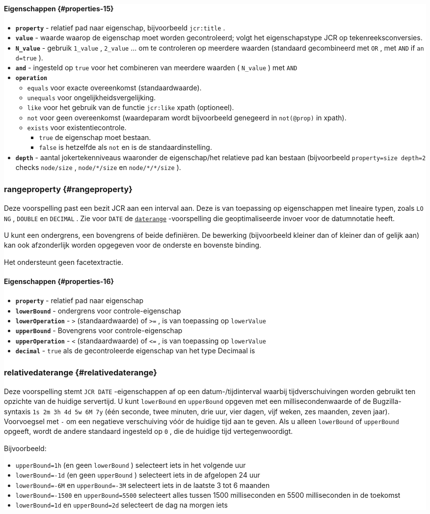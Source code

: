 #### Eigenschappen {#properties-15}

* **`property`** - relatief pad naar eigenschap, bijvoorbeeld `jcr:title` .
* **`value`** - waarde waarop de eigenschap moet worden gecontroleerd; volgt het eigenschapstype JCR op tekenreeksconversies.
* **`N_value`** - gebruik `1_value` , `2_value` ... om te controleren op meerdere waarden (standaard gecombineerd met `OR` , met `AND` if `and=true` ).
* **`and`** - ingesteld op `true` voor het combineren van meerdere waarden ( `N_value` ) met `AND`
* **`operation`**
   * `equals` voor exacte overeenkomst (standaardwaarde).
   * `unequals` voor ongelijkheidsvergelijking.
   * `like` voor het gebruik van de functie `jcr:like` xpath (optioneel).
   * `not` voor geen overeenkomst (waardeparam wordt bijvoorbeeld genegeerd in `not(@prop)` in xpath).
   * `exists` voor existentiecontrole.
      * `true` de eigenschap moet bestaan.
      * `false` is hetzelfde als `not` en is de standaardinstelling.
* **`depth`** - aantal jokertekenniveaus waaronder de eigenschap/het relatieve pad kan bestaan (bijvoorbeeld `property=size depth=2` checks `node/size` , `node/*/size` en `node/*/*/size` ).

### rangeproperty {#rangeproperty}

Deze voorspelling past een bezit JCR aan een interval aan. Deze is van toepassing op eigenschappen met lineaire typen, zoals `LONG` , `DOUBLE` en `DECIMAL` . Zie voor `DATE` de [`daterange`](#daterange) -voorspelling die geoptimaliseerde invoer voor de datumnotatie heeft.

U kunt een ondergrens, een bovengrens of beide definiëren. De bewerking (bijvoorbeeld kleiner dan of kleiner dan of gelijk aan) kan ook afzonderlijk worden opgegeven voor de onderste en bovenste binding.

Het ondersteunt geen facetextractie.

#### Eigenschappen {#properties-16}

* **`property`** - relatief pad naar eigenschap
* **`lowerBound`** - ondergrens voor controle-eigenschap
* **`lowerOperation`** - `>` (standaardwaarde) of `>=` , is van toepassing op `lowerValue`
* **`upperBound`** - Bovengrens voor controle-eigenschap
* **`upperOperation`** - `<` (standaardwaarde) of `<=` , is van toepassing op `lowerValue`
* **`decimal`** - `true` als de gecontroleerde eigenschap van het type Decimaal is

### relativedaterange {#relativedaterange}

Deze voorspelling stemt `JCR DATE` -eigenschappen af op een datum-/tijdinterval waarbij tijdverschuivingen worden gebruikt ten opzichte van de huidige servertijd. U kunt `lowerBound` en `upperBound` opgeven met een millisecondenwaarde of de Bugzilla-syntaxis `1s 2m 3h 4d 5w 6M 7y` (één seconde, twee minuten, drie uur, vier dagen, vijf weken, zes maanden, zeven jaar). Voorvoegsel met `-` om een negatieve verschuiving vóór de huidige tijd aan te geven. Als u alleen `lowerBound` of `upperBound` opgeeft, wordt de andere standaard ingesteld op `0` , die de huidige tijd vertegenwoordigt.

Bijvoorbeeld:

* `upperBound=1h` (en geen `lowerBound` ) selecteert iets in het volgende uur
* `lowerBound=-1d` (en geen `upperBound` ) selecteert iets in de afgelopen 24 uur
* `lowerBound=-6M` en `upperBound=-3M` selecteert iets in de laatste 3 tot 6 maanden
* `lowerBound=-1500` en `upperBound=5500` selecteert alles tussen 1500 milliseconden en 5500 milliseconden in de toekomst
* `lowerBound=1d` en `upperBound=2d` selecteert de dag na morgen iets
